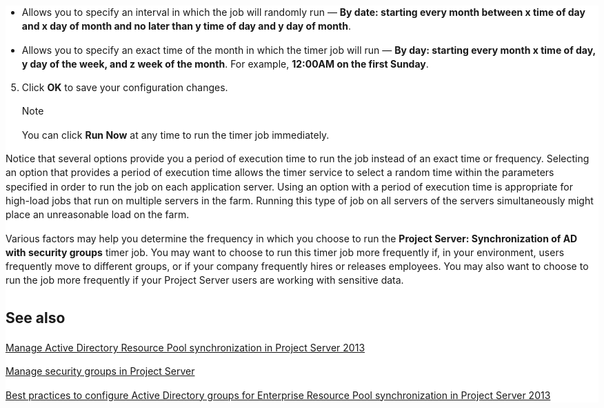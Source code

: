    - Allows you to specify an interval in which the job will randomly run — **By date: starting every month between x time of day and x day of month and no later than y time of day and y day of month**.
    
   - Allows you to specify an exact time of the month in which the timer job will run — **By day: starting every month x time of day, y day of the week, and z week of the month**. For example, **12:00AM on the first Sunday**.
    
5. Click **OK** to save your configuration changes.
    
    > [!NOTE]
    > You can click **Run Now** at any time to run the timer job immediately.
  
Notice that several options provide you a period of execution time to run the job instead of an exact time or frequency. Selecting an option that provides a period of execution time allows the timer service to select a random time within the parameters specified in order to run the job on each application server. Using an option with a period of execution time is appropriate for high-load jobs that run on multiple servers in the farm. Running this type of job on all servers of the servers simultaneously might place an unreasonable load on the farm.
  
Various factors may help you determine the frequency in which you choose to run the **Project Server: Synchronization of AD with security groups** timer job. You may want to choose to run this timer job more frequently if, in your environment, users frequently move to different groups, or if your company frequently hires or releases employees. You may also want to choose to run the job more frequently if your Project Server users are working with sensitive data.
  
## See also

[Manage Active Directory Resource Pool synchronization in Project Server 2013](manage-active-directory-resource-pool-synchronization-in-project-server-2013.md)
  
[Manage security groups in Project Server](manage-security-groups-in-project-server.md)
  
[Best practices to configure Active Directory groups for Enterprise Resource Pool synchronization in Project Server 2013](best-practices-to-configure-active-directory-groups-for-enterprise-resource-pool.md)

